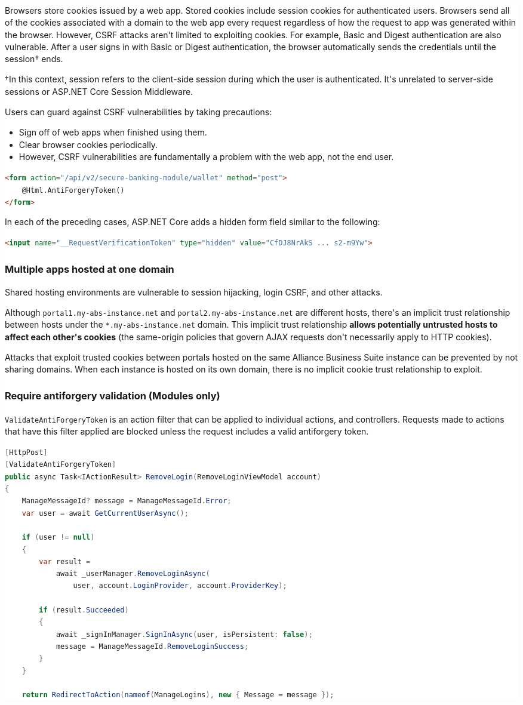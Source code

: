 Browsers store cookies issued by a web app.
Stored cookies include session cookies for authenticated users.
Browsers send all of the cookies associated with a domain to the web app every request regardless of how the request to app was generated within the browser.
However, CSRF attacks aren't limited to exploiting cookies. For example, Basic and Digest authentication are also vulnerable. After a user signs in with Basic or Digest authentication, the browser automatically sends the credentials until the session† ends.

†In this context, session refers to the client-side session during which the user is authenticated. It's unrelated to server-side sessions or ASP.NET Core Session Middleware.

Users can guard against CSRF vulnerabilities by taking precautions:

- Sign off of web apps when finished using them.
- Clear browser cookies periodically.
- However, CSRF vulnerabilities are fundamentally a problem with the web app, not the end user.


```html
<form action="/api/v2/secure-banking-module/wallet" method="post">
    @Html.AntiForgeryToken()
</form>
```
In each of the preceding cases, ASP.NET Core adds a hidden form field similar to the following:

```html
<input name="__RequestVerificationToken" type="hidden" value="CfDJ8NrAkS ... s2-m9Yw">
```


### Multiple apps hosted at one domain
Shared hosting environments are vulnerable to session hijacking, login CSRF, and other attacks.

Although `portal1.my-abs-instance.net` and `portal2.my-abs-instance.net` are different hosts, there's an implicit trust relationship between hosts under the `*.my-abs-instance.net` domain. This implicit trust relationship **allows potentially untrusted hosts to affect each other's cookies** (the same-origin policies that govern AJAX requests don't necessarily apply to HTTP cookies).

Attacks that exploit trusted cookies between portals hosted on the same Alliance Business Suite instance can be prevented by not sharing domains. When each instance is hosted on its own domain, there is no implicit cookie trust relationship to exploit.

### Require antiforgery validation (Modules only)
`ValidateAntiForgeryToken` is an action filter that can be applied to individual actions, and controllers. Requests made to actions that have this filter applied are blocked unless the request includes a valid antiforgery token.

```csharp
[HttpPost]
[ValidateAntiForgeryToken]
public async Task<IActionResult> RemoveLogin(RemoveLoginViewModel account)
{
    ManageMessageId? message = ManageMessageId.Error;
    var user = await GetCurrentUserAsync();

    if (user != null)
    {
        var result = 
            await _userManager.RemoveLoginAsync(
                user, account.LoginProvider, account.ProviderKey);

        if (result.Succeeded)
        {
            await _signInManager.SignInAsync(user, isPersistent: false);
            message = ManageMessageId.RemoveLoginSuccess;
        }
    }

    return RedirectToAction(nameof(ManageLogins), new { Message = message });
```